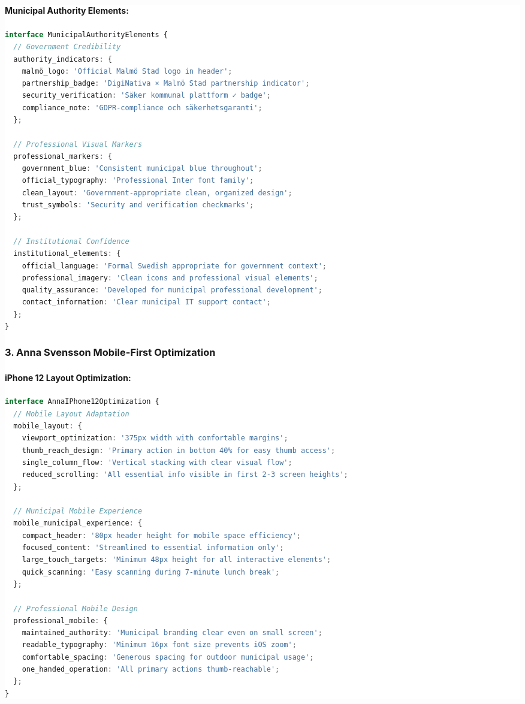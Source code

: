 #### **Municipal Authority Elements:**
```typescript
interface MunicipalAuthorityElements {
  // Government Credibility
  authority_indicators: {
    malmö_logo: 'Official Malmö Stad logo in header';
    partnership_badge: 'DigiNativa × Malmö Stad partnership indicator';
    security_verification: 'Säker kommunal plattform ✓ badge';
    compliance_note: 'GDPR-compliance och säkerhetsgaranti';
  };
  
  // Professional Visual Markers
  professional_markers: {
    government_blue: 'Consistent municipal blue throughout';
    official_typography: 'Professional Inter font family';
    clean_layout: 'Government-appropriate clean, organized design';
    trust_symbols: 'Security and verification checkmarks';
  };
  
  // Institutional Confidence
  institutional_elements: {
    official_language: 'Formal Swedish appropriate for government context';
    professional_imagery: 'Clean icons and professional visual elements';
    quality_assurance: 'Developed for municipal professional development';
    contact_information: 'Clear municipal IT support contact';
  };
}
```

### **3. Anna Svensson Mobile-First Optimization**

#### **iPhone 12 Layout Optimization:**
```typescript
interface AnnaIPhone12Optimization {
  // Mobile Layout Adaptation
  mobile_layout: {
    viewport_optimization: '375px width with comfortable margins';
    thumb_reach_design: 'Primary action in bottom 40% for easy thumb access';
    single_column_flow: 'Vertical stacking with clear visual flow';
    reduced_scrolling: 'All essential info visible in first 2-3 screen heights';
  };
  
  // Municipal Mobile Experience
  mobile_municipal_experience: {
    compact_header: '80px header height for mobile space efficiency';
    focused_content: 'Streamlined to essential information only';
    large_touch_targets: 'Minimum 48px height for all interactive elements';
    quick_scanning: 'Easy scanning during 7-minute lunch break';
  };
  
  // Professional Mobile Design
  professional_mobile: {
    maintained_authority: 'Municipal branding clear even on small screen';
    readable_typography: 'Minimum 16px font size prevents iOS zoom';
    comfortable_spacing: 'Generous spacing for outdoor municipal usage';
    one_handed_operation: 'All primary actions thumb-reachable';
  };
}
```
